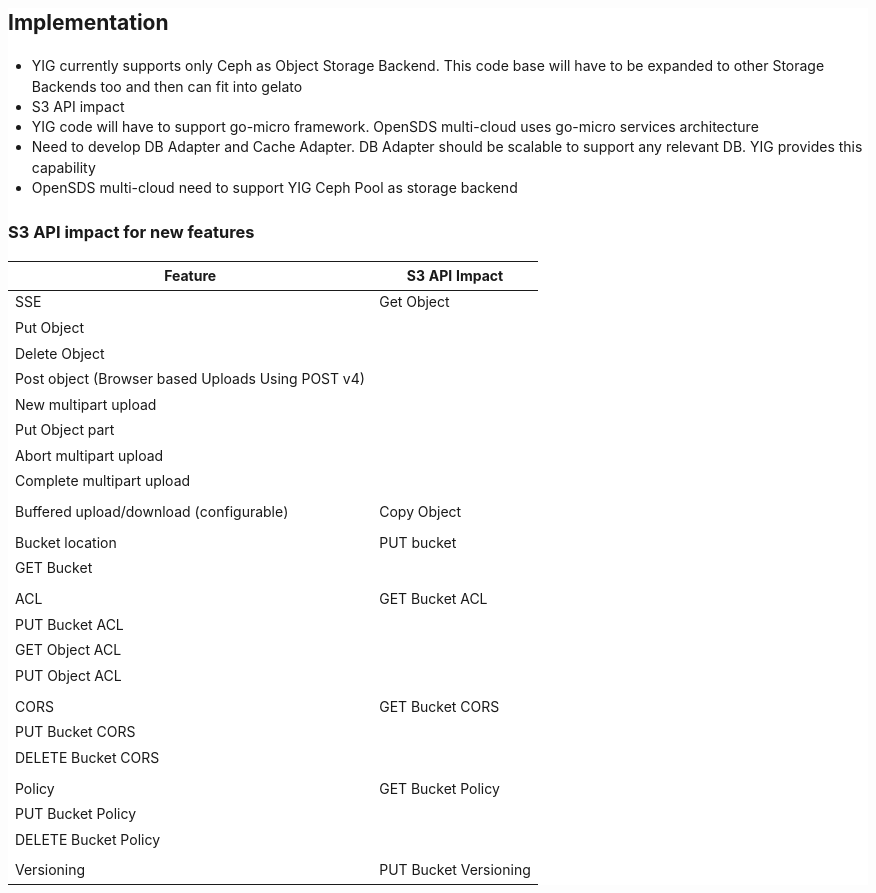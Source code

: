 
## Implementation

* YIG currently supports only Ceph as Object Storage Backend. This code base will have to be expanded to other Storage Backends too and then can fit into gelato
* S3 API impact
* YIG code will have to support go-micro framework. OpenSDS multi-cloud uses go-micro services architecture
* Need to develop DB Adapter and Cache Adapter. DB Adapter should be scalable to support   any relevant DB. YIG provides this capability
* OpenSDS multi-cloud need to support YIG Ceph Pool as storage backend

### S3 API impact for new features

| **Feature** | **S3 API Impact** |
| --- | --- |
| SSE | Get Object |
| Put Object |
| Delete Object |
| Post object (Browser based Uploads Using POST v4) |
| New multipart upload |
| Put Object part |
| Abort multipart upload |
| Complete multipart upload |
|   |
| Buffered upload/download (configurable) | Copy Object |
|   |   |
| Bucket location | PUT bucket |
| GET Bucket |
|   |   |
| ACL | GET Bucket ACL |
| PUT Bucket ACL |
| GET Object ACL |
| PUT Object ACL |
|   |   |
| CORS | GET Bucket CORS |
| PUT Bucket CORS |
| DELETE Bucket CORS |
|   |   |
| Policy | GET Bucket Policy |
| PUT Bucket Policy |
| DELETE Bucket Policy |
|   |   |
| Versioning | PUT Bucket Versioning |